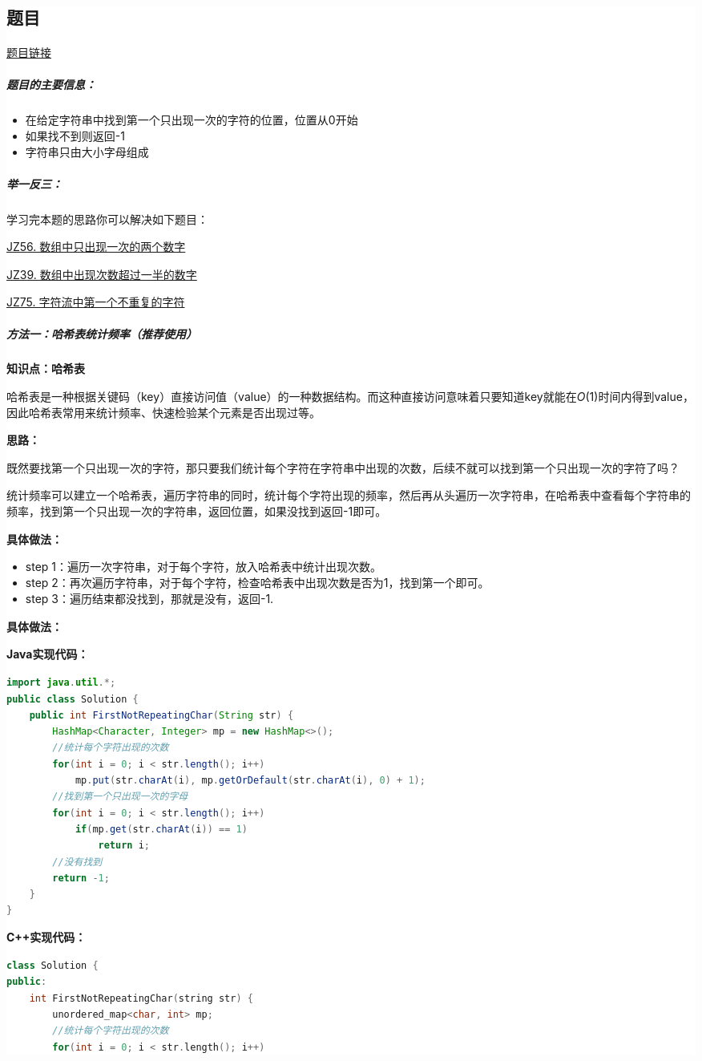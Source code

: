 ## 题目
[题目链接](https://www.nowcoder.com/practice/1c82e8cf713b4bbeb2a5b31cf5b0417c?tpId=196&tqId=23258&sourceUrl=/exam/oj&channenl=wgithub&fromPut=wgithub)

##### 题目的主要信息：

- 在给定字符串中找到第一个只出现一次的字符的位置，位置从0开始
- 如果找不到则返回-1
- 字符串只由大小字母组成

##### 举一反三：

学习完本题的思路你可以解决如下题目：

[JZ56. 数组中只出现一次的两个数字](https://www.nowcoder.com/practice/389fc1c3d3be4479a154f63f495abff8?tpId=13&tqId=1375231)

[JZ39. 数组中出现次数超过一半的数字](https://www.nowcoder.com/practice/e8a1b01a2df14cb2b228b30ee6a92163?tpId=13&tqId=23271)

[JZ75. 字符流中第一个不重复的字符](https://www.nowcoder.com/practice/00de97733b8e4f97a3fb5c680ee10720?tpId=13&tqId=23448)

##### 方法一：哈希表统计频率（推荐使用）

**知识点：哈希表**

哈希表是一种根据关键码（key）直接访问值（value）的一种数据结构。而这种直接访问意味着只要知道key就能在$O(1)$时间内得到value，因此哈希表常用来统计频率、快速检验某个元素是否出现过等。

**思路：**

既然要找第一个只出现一次的字符，那只要我们统计每个字符在字符串中出现的次数，后续不就可以找到第一个只出现一次的字符了吗？

统计频率可以建立一个哈希表，遍历字符串的同时，统计每个字符出现的频率，然后再从头遍历一次字符串，在哈希表中查看每个字符串的频率，找到第一个只出现一次的字符串，返回位置，如果没找到返回-1即可。

**具体做法：**

- step 1：遍历一次字符串，对于每个字符，放入哈希表中统计出现次数。
- step 2：再次遍历字符串，对于每个字符，检查哈希表中出现次数是否为1，找到第一个即可。
- step 3：遍历结束都没找到，那就是没有，返回-1.

**具体做法：**

**Java实现代码：**
```java
import java.util.*;
public class Solution {
    public int FirstNotRepeatingChar(String str) {
        HashMap<Character, Integer> mp = new HashMap<>();
        //统计每个字符出现的次数
        for(int i = 0; i < str.length(); i++) 
            mp.put(str.charAt(i), mp.getOrDefault(str.charAt(i), 0) + 1);
        //找到第一个只出现一次的字母
        for(int i = 0; i < str.length(); i++) 
            if(mp.get(str.charAt(i)) == 1)
                return i;
        //没有找到
        return -1; 
    }
}
```
**C++实现代码：**
```cpp
class Solution {
public:
    int FirstNotRepeatingChar(string str) {
        unordered_map<char, int> mp;
        //统计每个字符出现的次数
        for(int i = 0; i < str.length(); i++) 
```